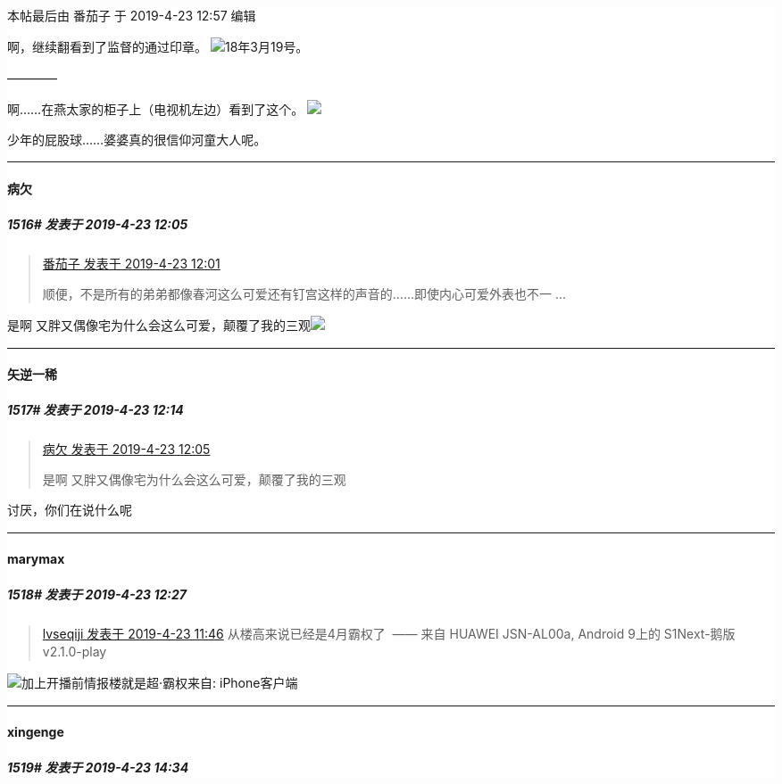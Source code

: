 本帖最后由 番茄子 于 2019-4-23 12:57 编辑 

啊，继续翻看到了监督的通过印章。
<img src="https://wx3.sinaimg.cn/mw1024/48f6fe6fly1g2cfkgvp1lj20u0190b29.jpg" referrerpolicy="no-referrer">18年3月19号。


————

啊……在燕太家的柜子上（电视机左边）看到了这个。
<img src="https://wx4.sinaimg.cn/mw1024/48f6fe6fly1g2cfuqpsn1j20u00u0dhx.jpg" referrerpolicy="no-referrer">

少年的屁股球……婆婆真的很信仰河童大人呢。


-----

####  病欠  
##### 1516#       发表于 2019-4-23 12:05


<blockquote><a href="httphttps://bbs.saraba1st.com/2b/forum.php?mod=redirect&amp;goto=findpost&amp;pid=43414842&amp;ptid=1823023" target="_blank">番茄子 发表于 2019-4-23 12:01</a>

顺便，不是所有的弟弟都像春河这么可爱还有钉宫这样的声音的……即使内心可爱外表也不一 ...</blockquote>
是啊 又胖又偶像宅为什么会这么可爱，颠覆了我的三观<img src="https://static.saraba1st.com/image/smiley/face2017/108.png" referrerpolicy="no-referrer">


-----

####  矢逆一稀  
##### 1517#       发表于 2019-4-23 12:14


<blockquote><a href="httphttps://bbs.saraba1st.com/2b/forum.php?mod=redirect&amp;goto=findpost&amp;pid=43414933&amp;ptid=1823023" target="_blank">病欠 发表于 2019-4-23 12:05</a>

是啊 又胖又偶像宅为什么会这么可爱，颠覆了我的三观</blockquote>
讨厌，你们在说什么呢


-----

####  marymax  
##### 1518#       发表于 2019-4-23 12:27


<blockquote><a href="httphttps://bbs.saraba1st.com/2b/forum.php?mod=redirect&amp;goto=findpost&amp;pid=43414578&amp;ptid=1823023" target="_blank"> lvseqiji 发表于 2019-4-23 11:46</a> 从楼高来说已经是4月霸权了  —— 来自 HUAWEI JSN-AL00a, Android 9上的 S1Next-鹅版 v2.1.0-play </blockquote>
<img src="https://static.saraba1st.com/image/smiley/face2017/046.png" referrerpolicy="no-referrer">加上开播前情报楼就是超·霸权来自: iPhone客户端


-----

####  xingenge  
##### 1519#       发表于 2019-4-23 14:34
